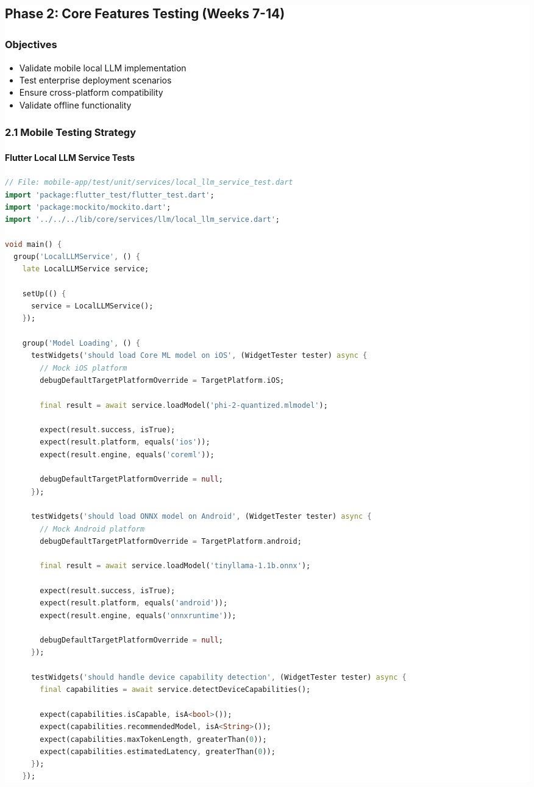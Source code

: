 ## Phase 2: Core Features Testing (Weeks 7-14)

### Objectives
- Validate mobile local LLM implementation
- Test enterprise deployment scenarios
- Ensure cross-platform compatibility
- Validate offline functionality

### 2.1 Mobile Testing Strategy

#### Flutter Local LLM Service Tests
```dart
// File: mobile-app/test/unit/services/local_llm_service_test.dart
import 'package:flutter_test/flutter_test.dart';
import 'package:mockito/mockito.dart';
import '../../../lib/core/services/llm/local_llm_service.dart';

void main() {
  group('LocalLLMService', () {
    late LocalLLMService service;

    setUp(() {
      service = LocalLLMService();
    });

    group('Model Loading', () {
      testWidgets('should load Core ML model on iOS', (WidgetTester tester) async {
        // Mock iOS platform
        debugDefaultTargetPlatformOverride = TargetPlatform.iOS;
        
        final result = await service.loadModel('phi-2-quantized.mlmodel');
        
        expect(result.success, isTrue);
        expect(result.platform, equals('ios'));
        expect(result.engine, equals('coreml'));
        
        debugDefaultTargetPlatformOverride = null;
      });

      testWidgets('should load ONNX model on Android', (WidgetTester tester) async {
        // Mock Android platform
        debugDefaultTargetPlatformOverride = TargetPlatform.android;
        
        final result = await service.loadModel('tinyllama-1.1b.onnx');
        
        expect(result.success, isTrue);
        expect(result.platform, equals('android'));
        expect(result.engine, equals('onnxruntime'));
        
        debugDefaultTargetPlatformOverride = null;
      });

      testWidgets('should handle device capability detection', (WidgetTester tester) async {
        final capabilities = await service.detectDeviceCapabilities();
        
        expect(capabilities.isCapable, isA<bool>());
        expect(capabilities.recommendedModel, isA<String>());
        expect(capabilities.maxTokenLength, greaterThan(0));
        expect(capabilities.estimatedLatency, greaterThan(0));
      });
    });

```